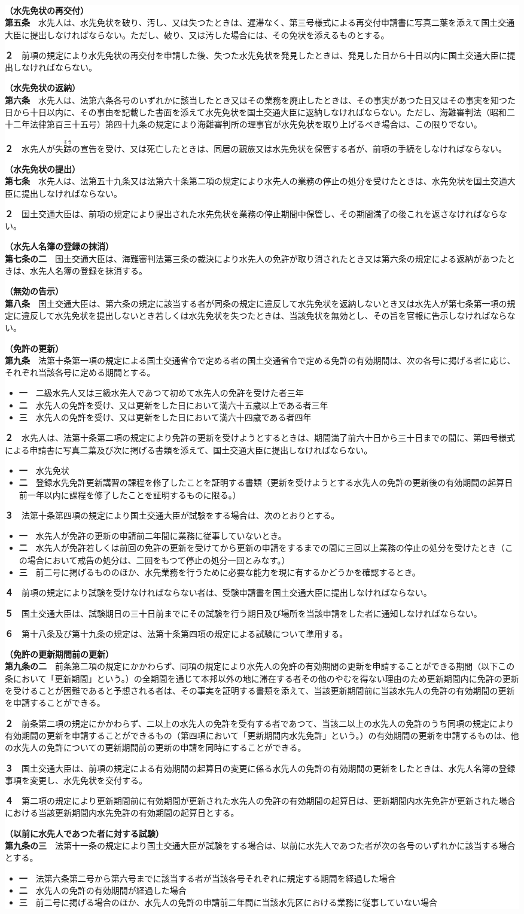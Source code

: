 **（水先免状の再交付）**  
**第五条**　水先人は、水先免状を破り、汚し、又は失つたときは、遅滞なく、第三号様式による再交付申請書に写真二葉を添えて国土交通大臣に提出しなければならない。ただし、破り、又は汚した場合には、その免状を添えるものとする。  
  
**２**　前項の規定により水先免状の再交付を申請した後、失つた水先免状を発見したときは、発見した日から十日以内に国土交通大臣に提出しなければならない。  
  
**（水先免状の返納）**  
**第六条**　水先人は、法第六条各号のいずれかに該当したとき又はその業務を廃止したときは、その事実があつた日又はその事実を知つた日から十日以内に、その事由を記載した書面を添えて水先免状を国土交通大臣に返納しなければならない。ただし、海難審判法（昭和二十二年法律第百三十五号）第四十九条の規定により海難審判所の理事官が水先免状を取り上げるべき場合は、この限りでない。  
  
**２**　水先人が失<ruby>踪<rt>そう</rt></ruby>の宣告を受け、又は死亡したときは、同居の親族又は水先免状を保管する者が、前項の手続をしなければならない。  
  
**（水先免状の提出）**  
**第七条**　水先人は、法第五十九条又は法第六十条第二項の規定により水先人の業務の停止の処分を受けたときは、水先免状を国土交通大臣に提出しなければならない。  
  
**２**　国土交通大臣は、前項の規定により提出された水先免状を業務の停止期間中保管し、その期間満了の後これを返さなければならない。  
  
**（水先人名簿の登録の抹消）**  
**第七条の二**　国土交通大臣は、海難審判法第三条の裁決により水先人の免許が取り消されたとき又は第六条の規定による返納があつたときは、水先人名簿の登録を抹消する。  
  
**（無効の告示）**  
**第八条**　国土交通大臣は、第六条の規定に該当する者が同条の規定に違反して水先免状を返納しないとき又は水先人が第七条第一項の規定に違反して水先免状を提出しないとき若しくは水先免状を失つたときは、当該免状を無効とし、その旨を官報に告示しなければならない。  
  
**（免許の更新）**  
**第九条**　法第十条第一項の規定による国土交通省令で定める者の国土交通省令で定める免許の有効期間は、次の各号に掲げる者に応じ、それぞれ当該各号に定める期間とする。  
* **一**　二級水先人又は三級水先人であつて初めて水先人の免許を受けた者三年  
* **二**　水先人の免許を受け、又は更新をした日において満六十五歳以上である者三年  
* **三**　水先人の免許を受け、又は更新をした日において満六十四歳である者四年  
  
**２**　水先人は、法第十条第二項の規定により免許の更新を受けようとするときは、期間満了前六十日から三十日までの間に、第四号様式による申請書に写真二葉及び次に掲げる書類を添えて、国土交通大臣に提出しなければならない。  
* **一**　水先免状  
* **二**　登録水先免許更新講習の課程を修了したことを証明する書類（更新を受けようとする水先人の免許の更新後の有効期間の起算日前一年以内に課程を修了したことを証明するものに限る。）  
  
**３**　法第十条第四項の規定により国土交通大臣が試験をする場合は、次のとおりとする。  
* **一**　水先人が免許の更新の申請前二年間に業務に従事していないとき。  
* **二**　水先人が免許若しくは前回の免許の更新を受けてから更新の申請をするまでの間に三回以上業務の停止の処分を受けたとき（この場合において戒告の処分は、二回をもつて停止の処分一回とみなす。）  
* **三**　前二号に掲げるもののほか、水先業務を行うために必要な能力を現に有するかどうかを確認するとき。  
  
**４**　前項の規定により試験を受けなければならない者は、受験申請書を国土交通大臣に提出しなければならない。  
  
**５**　国土交通大臣は、試験期日の三十日前までにその試験を行う期日及び場所を当該申請をした者に通知しなければならない。  
  
**６**　第十八条及び第十九条の規定は、法第十条第四項の規定による試験について準用する。  
  
**（免許の更新期間前の更新）**  
**第九条の二**　前条第二項の規定にかかわらず、同項の規定により水先人の免許の有効期間の更新を申請することができる期間（以下この条において「更新期間」という。）の全期間を通じて本邦以外の地に滞在する者その他のやむを得ない理由のため更新期間内に免許の更新を受けることが困難であると予想される者は、その事実を証明する書類を添えて、当該更新期間前に当該水先人の免許の有効期間の更新を申請することができる。  
  
**２**　前条第二項の規定にかかわらず、二以上の水先人の免許を受有する者であつて、当該二以上の水先人の免許のうち同項の規定により有効期間の更新を申請することができるもの（第四項において「更新期間内水先免許」という。）の有効期間の更新を申請するものは、他の水先人の免許についての更新期間前の更新の申請を同時にすることができる。  
  
**３**　国土交通大臣は、前項の規定による有効期間の起算日の変更に係る水先人の免許の有効期間の更新をしたときは、水先人名簿の登録事項を変更し、水先免状を交付する。  
  
**４**　第二項の規定により更新期間前に有効期間が更新された水先人の免許の有効期間の起算日は、更新期間内水先免許が更新された場合における当該更新期間内水先免許の有効期間の起算日とする。  
  
**（以前に水先人であつた者に対する試験）**  
**第九条の三**　法第十一条の規定により国土交通大臣が試験をする場合は、以前に水先人であつた者が次の各号のいずれかに該当する場合とする。  
* **一**　法第六条第二号から第六号までに該当する者が当該各号それぞれに規定する期間を経過した場合  
* **二**　水先人の免許の有効期間が経過した場合  
* **三**　前二号に掲げる場合のほか、水先人の免許の申請前二年間に当該水先区における業務に従事していない場合  
  